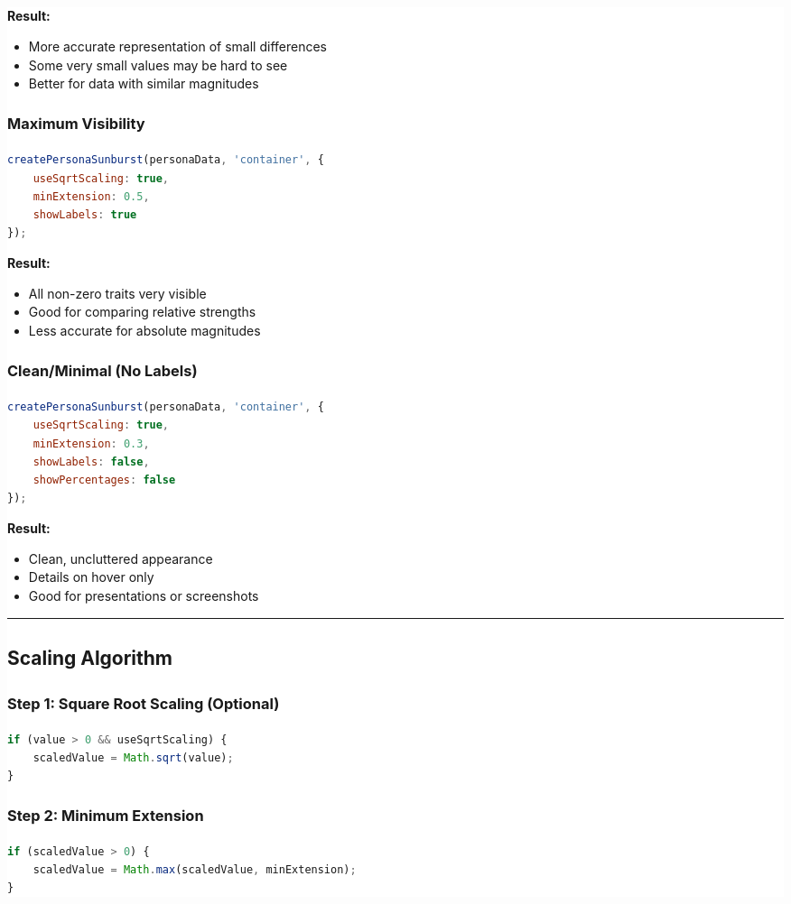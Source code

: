 **Result:**
- More accurate representation of small differences
- Some very small values may be hard to see
- Better for data with similar magnitudes

### Maximum Visibility

```javascript
createPersonaSunburst(personaData, 'container', {
    useSqrtScaling: true,
    minExtension: 0.5,
    showLabels: true
});
```

**Result:**
- All non-zero traits very visible
- Good for comparing relative strengths
- Less accurate for absolute magnitudes

### Clean/Minimal (No Labels)

```javascript
createPersonaSunburst(personaData, 'container', {
    useSqrtScaling: true,
    minExtension: 0.3,
    showLabels: false,
    showPercentages: false
});
```

**Result:**
- Clean, uncluttered appearance
- Details on hover only
- Good for presentations or screenshots

---

## Scaling Algorithm

### Step 1: Square Root Scaling (Optional)

```javascript
if (value > 0 && useSqrtScaling) {
    scaledValue = Math.sqrt(value);
}
```

### Step 2: Minimum Extension

```javascript
if (scaledValue > 0) {
    scaledValue = Math.max(scaledValue, minExtension);
}
```
